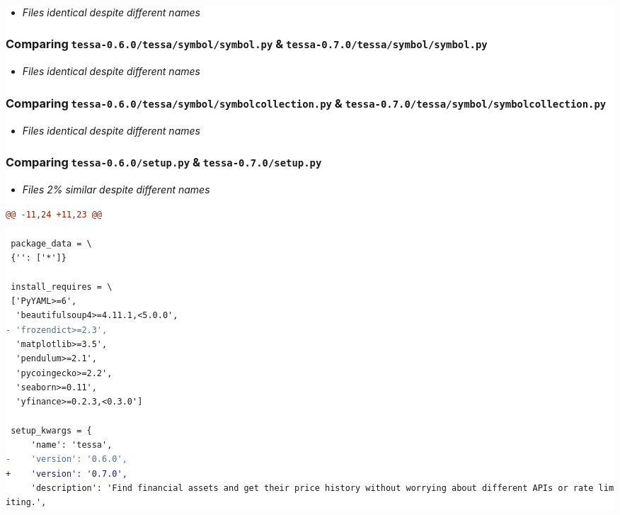 * *Files identical despite different names*

### Comparing `tessa-0.6.0/tessa/symbol/symbol.py` & `tessa-0.7.0/tessa/symbol/symbol.py`

 * *Files identical despite different names*

### Comparing `tessa-0.6.0/tessa/symbol/symbolcollection.py` & `tessa-0.7.0/tessa/symbol/symbolcollection.py`

 * *Files identical despite different names*

### Comparing `tessa-0.6.0/setup.py` & `tessa-0.7.0/setup.py`

 * *Files 2% similar despite different names*

```diff
@@ -11,24 +11,23 @@
 
 package_data = \
 {'': ['*']}
 
 install_requires = \
 ['PyYAML>=6',
  'beautifulsoup4>=4.11.1,<5.0.0',
- 'frozendict>=2.3',
  'matplotlib>=3.5',
  'pendulum>=2.1',
  'pycoingecko>=2.2',
  'seaborn>=0.11',
  'yfinance>=0.2.3,<0.3.0']
 
 setup_kwargs = {
     'name': 'tessa',
-    'version': '0.6.0',
+    'version': '0.7.0',
     'description': 'Find financial assets and get their price history without worrying about different APIs or rate limiting.',
```